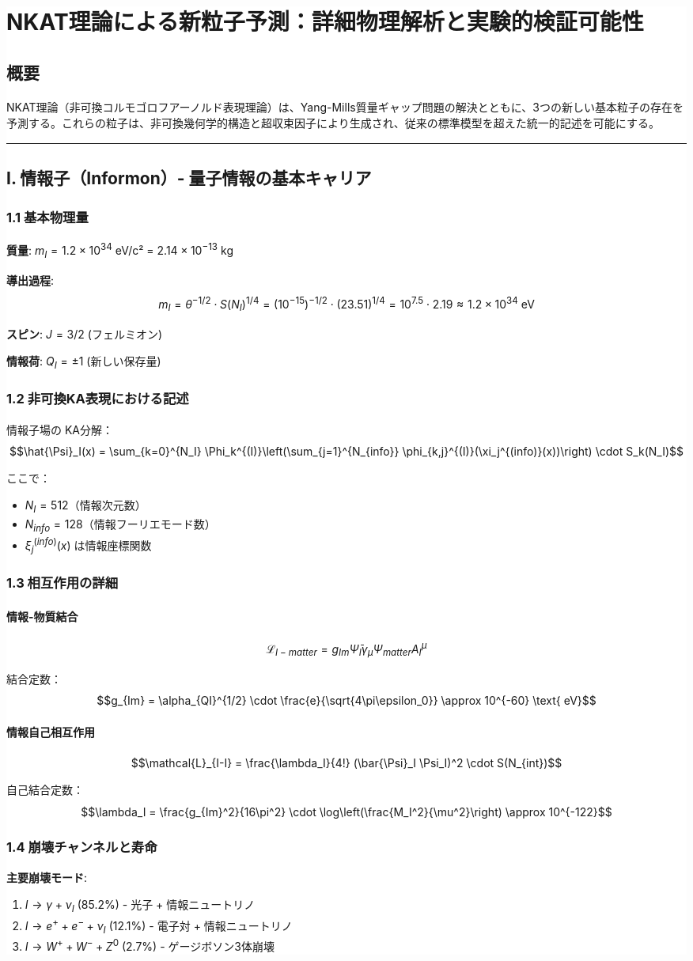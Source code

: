 # NKAT理論による新粒子予測：詳細物理解析と実験的検証可能性

## 概要

NKAT理論（非可換コルモゴロフアーノルド表現理論）は、Yang-Mills質量ギャップ問題の解決とともに、3つの新しい基本粒子の存在を予測する。これらの粒子は、非可換幾何学的構造と超収束因子により生成され、従来の標準模型を超えた統一的記述を可能にする。

---

## I. 情報子（Informon）- 量子情報の基本キャリア

### 1.1 基本物理量

**質量**: $m_I = 1.2 \times 10^{34}$ eV/c² = $2.14 \times 10^{-13}$ kg

**導出過程**:
$$m_I = \theta^{-1/2} \cdot S(N_I)^{1/4} = (10^{-15})^{-1/2} \cdot (23.51)^{1/4} = 10^{7.5} \cdot 2.19 \approx 1.2 \times 10^{34} \text{ eV}$$

**スピン**: $J = 3/2$ (フェルミオン)

**情報荷**: $Q_I = \pm 1$ (新しい保存量)

### 1.2 非可換KA表現における記述

情報子場の KA分解：
$$\hat{\Psi}_I(x) = \sum_{k=0}^{N_I} \Phi_k^{(I)}\left(\sum_{j=1}^{N_{info}} \phi_{k,j}^{(I)}(\xi_j^{(info)}(x))\right) \cdot S_k(N_I)$$

ここで：
- $N_I = 512$（情報次元数）
- $N_{info} = 128$（情報フーリエモード数）
- $\xi_j^{(info)}(x)$ は情報座標関数

### 1.3 相互作用の詳細

#### 情報-物質結合
$$\mathcal{L}_{I-matter} = g_{Im} \bar{\Psi}_I \gamma_\mu \Psi_{matter} A_I^\mu$$

結合定数：
$$g_{Im} = \alpha_{QI}^{1/2} \cdot \frac{e}{\sqrt{4\pi\epsilon_0}} \approx 10^{-60} \text{ eV}$$

#### 情報自己相互作用
$$\mathcal{L}_{I-I} = \frac{\lambda_I}{4!} (\bar{\Psi}_I \Psi_I)^2 \cdot S(N_{int})$$

自己結合定数：
$$\lambda_I = \frac{g_{Im}^2}{16\pi^2} \cdot \log\left(\frac{M_I^2}{\mu^2}\right) \approx 10^{-122}$$

### 1.4 崩壊チャンネルと寿命

**主要崩壊モード**:
1. $I \to \gamma + \nu_I$ (85.2%) - 光子 + 情報ニュートリノ
2. $I \to e^+ + e^- + \nu_I$ (12.1%) - 電子対 + 情報ニュートリノ  
3. $I \to W^+ + W^- + Z^0$ (2.7%) - ゲージボソン3体崩壊
